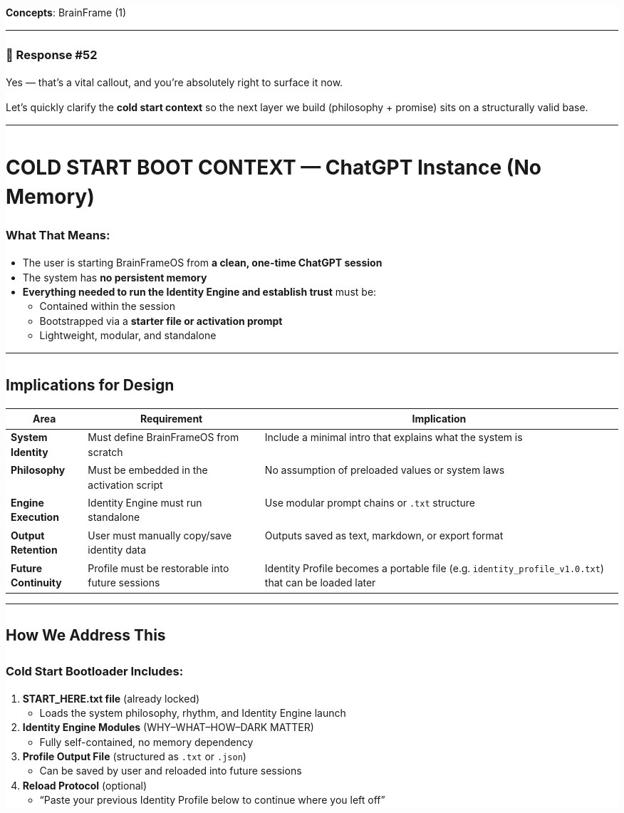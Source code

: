 
**Concepts**: BrainFrame (1)

---

### 💬 Response #52

Yes — that’s a vital callout, and you’re absolutely right to surface it now.

Let’s quickly clarify the **cold start context** so the next layer we build (philosophy + promise) sits on a structurally valid base.

* * *

**COLD START BOOT CONTEXT — ChatGPT Instance (No Memory)**
==========================================================

### **What That Means:**

*   The user is starting BrainFrameOS from **a clean, one-time ChatGPT session**
*   The system has **no persistent memory**
*   **Everything needed to run the Identity Engine and establish trust** must be:
    *   Contained within the session
    *   Bootstrapped via a **starter file or activation prompt**
    *   Lightweight, modular, and standalone

* * *

**Implications for Design**
---------------------------

| Area | Requirement | Implication |
| --- | --- | --- |
| **System Identity** | Must define BrainFrameOS from scratch | Include a minimal intro that explains what the system is |
| **Philosophy** | Must be embedded in the activation script | No assumption of preloaded values or system laws |
| **Engine Execution** | Identity Engine must run standalone | Use modular prompt chains or `.txt` structure |
| **Output Retention** | User must manually copy/save identity data | Outputs saved as text, markdown, or export format |
| **Future Continuity** | Profile must be restorable into future sessions | Identity Profile becomes a portable file (e.g. `identity_profile_v1.0.txt`) that can be loaded later |

* * *

**How We Address This**
-----------------------

### **Cold Start Bootloader Includes:**

1.  **START\_HERE.txt file** (already locked)
    *   Loads the system philosophy, rhythm, and Identity Engine launch
2.  **Identity Engine Modules** (WHY–WHAT–HOW–DARK MATTER)
    *   Fully self-contained, no memory dependency
3.  **Profile Output File** (structured as `.txt` or `.json`)
    *   Can be saved by user and reloaded into future sessions
4.  **Reload Protocol** (optional)
    *   “Paste your previous Identity Profile below to continue where you left off”
